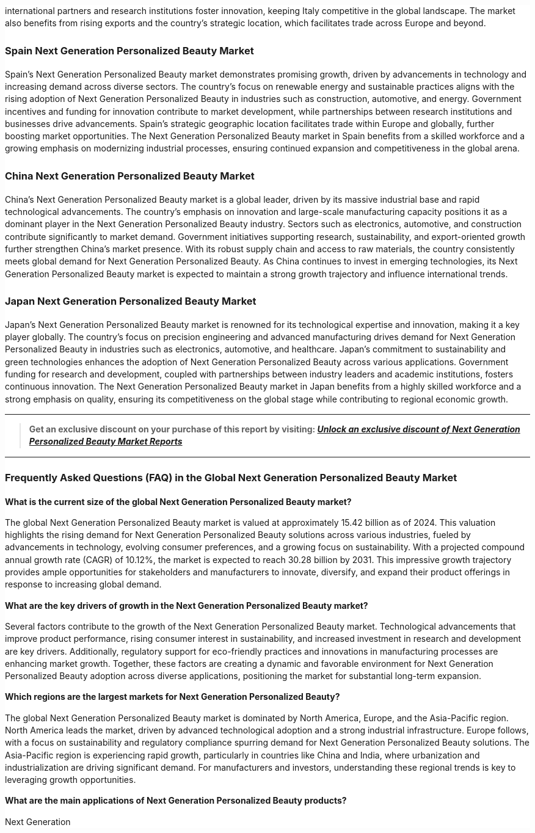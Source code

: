 international partners and research institutions foster innovation, keeping Italy competitive in the global landscape. The market also benefits from rising exports and the country&rsquo;s strategic location, which facilitates trade across Europe and beyond.</p><h3>Spain Next Generation Personalized Beauty Market</h3><p>Spain&rsquo;s Next Generation Personalized Beauty market demonstrates promising growth, driven by advancements in technology and increasing demand across diverse sectors. The country&rsquo;s focus on renewable energy and sustainable practices aligns with the rising adoption of Next Generation Personalized Beauty in industries such as construction, automotive, and energy. Government incentives and funding for innovation contribute to market development, while partnerships between research institutions and businesses drive advancements. Spain&rsquo;s strategic geographic location facilitates trade within Europe and globally, further boosting market opportunities. The Next Generation Personalized Beauty market in Spain benefits from a skilled workforce and a growing emphasis on modernizing industrial processes, ensuring continued expansion and competitiveness in the global arena.</p><h3>China Next Generation Personalized Beauty Market</h3><p>China&rsquo;s Next Generation Personalized Beauty market is a global leader, driven by its massive industrial base and rapid technological advancements. The country&rsquo;s emphasis on innovation and large-scale manufacturing capacity positions it as a dominant player in the Next Generation Personalized Beauty industry. Sectors such as electronics, automotive, and construction contribute significantly to market demand. Government initiatives supporting research, sustainability, and export-oriented growth further strengthen China&rsquo;s market presence. With its robust supply chain and access to raw materials, the country consistently meets global demand for Next Generation Personalized Beauty. As China continues to invest in emerging technologies, its Next Generation Personalized Beauty market is expected to maintain a strong growth trajectory and influence international trends.</p><h3>Japan Next Generation Personalized Beauty Market</h3><p>Japan&rsquo;s Next Generation Personalized Beauty market is renowned for its technological expertise and innovation, making it a key player globally. The country&rsquo;s focus on precision engineering and advanced manufacturing drives demand for Next Generation Personalized Beauty in industries such as electronics, automotive, and healthcare. Japan&rsquo;s commitment to sustainability and green technologies enhances the adoption of Next Generation Personalized Beauty across various applications. Government funding for research and development, coupled with partnerships between industry leaders and academic institutions, fosters continuous innovation. The Next Generation Personalized Beauty market in Japan benefits from a highly skilled workforce and a strong emphasis on quality, ensuring its competitiveness on the global stage while contributing to regional economic growth.</p><hr /><blockquote><p><strong>Get an exclusive discount on your purchase of this report by visiting: <em><a href="://marketresearchpulse.com/ask-for-discount/22142?utm_source=Github&amp;utm_medium=023">Unlock an exclusive discount of Next Generation Personalized Beauty Market Reports</a></em>&nbsp;</strong></p></blockquote><hr /><h3>Frequently Asked Questions (FAQ) in the Global Next Generation Personalized Beauty Market</h3><p><strong>What is the current size of the global Next Generation Personalized Beauty market?</strong></p><p>The global Next Generation Personalized Beauty market is valued at approximately 15.42 billion as of 2024. This valuation highlights the rising demand for Next Generation Personalized Beauty solutions across various industries, fueled by advancements in technology, evolving consumer preferences, and a growing focus on sustainability. With a projected compound annual growth rate (CAGR) of 10.12%, the market is expected to reach 30.28 billion by 2031. This impressive growth trajectory provides ample opportunities for stakeholders and manufacturers to innovate, diversify, and expand their product offerings in response to increasing global demand.</p><p><strong>What are the key drivers of growth in the Next Generation Personalized Beauty market?</strong></p><p>Several factors contribute to the growth of the Next Generation Personalized Beauty market. Technological advancements that improve product performance, rising consumer interest in sustainability, and increased investment in research and development are key drivers. Additionally, regulatory support for eco-friendly practices and innovations in manufacturing processes are enhancing market growth. Together, these factors are creating a dynamic and favorable environment for Next Generation Personalized Beauty adoption across diverse applications, positioning the market for substantial long-term expansion.</p><p><strong>Which regions are the largest markets for Next Generation Personalized Beauty?</strong></p><p>The global Next Generation Personalized Beauty market is dominated by North America, Europe, and the Asia-Pacific region. North America leads the market, driven by advanced technological adoption and a strong industrial infrastructure. Europe follows, with a focus on sustainability and regulatory compliance spurring demand for Next Generation Personalized Beauty solutions. The Asia-Pacific region is experiencing rapid growth, particularly in countries like China and India, where urbanization and industrialization are driving significant demand. For manufacturers and investors, understanding these regional trends is key to leveraging growth opportunities.</p><p><strong>What are the main applications of Next Generation Personalized Beauty products?</strong></p><p>Next Generation